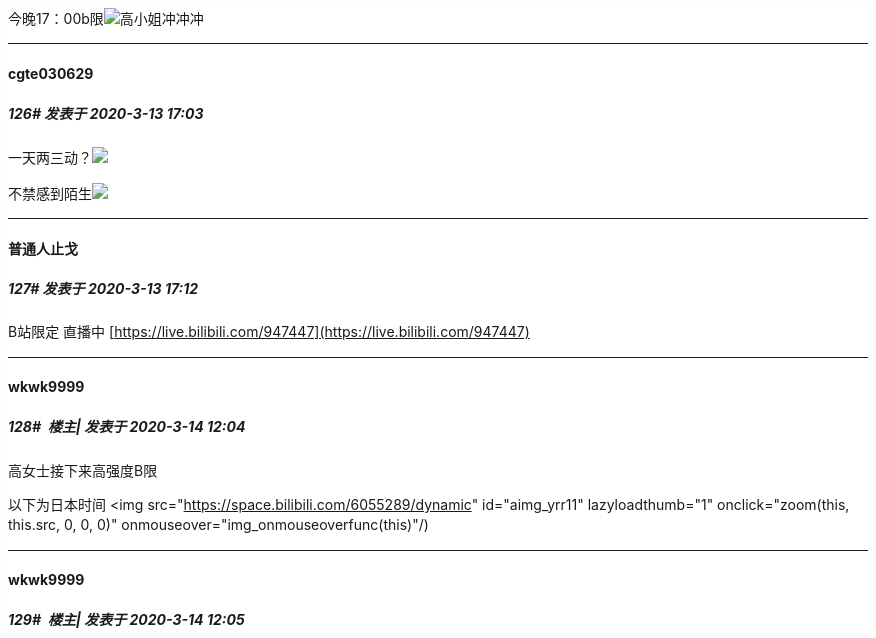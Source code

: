 

今晚17：00b限<img src="https://static.saraba1st.com/image/smiley/face2017/034.png" referrerpolicy="no-referrer">高小姐冲冲冲







-----

####  cgte030629  
##### 126#       发表于 2020-3-13 17:03




一天两三动？<img src="https://static.saraba1st.com/image/smiley/face2017/091.png" referrerpolicy="no-referrer">

不禁感到陌生<img src="https://static.saraba1st.com/image/smiley/face2017/245.png" referrerpolicy="no-referrer">







-----

####  普通人止戈  
##### 127#       发表于 2020-3-13 17:12




B站限定 直播中
[https://live.bilibili.com/947447](https://live.bilibili.com/947447)







-----

####  wkwk9999  
##### 128#         楼主| 发表于 2020-3-14 12:04




高女士接下来高强度B限

以下为日本时间
<img src="https://space.bilibili.com/6055289/dynamic" id="aimg_yrr11" lazyloadthumb="1" onclick="zoom(this, this.src, 0, 0, 0)" onmouseover="img_onmouseoverfunc(this)"/)







-----

####  wkwk9999  
##### 129#         楼主| 发表于 2020-3-14 12:05
